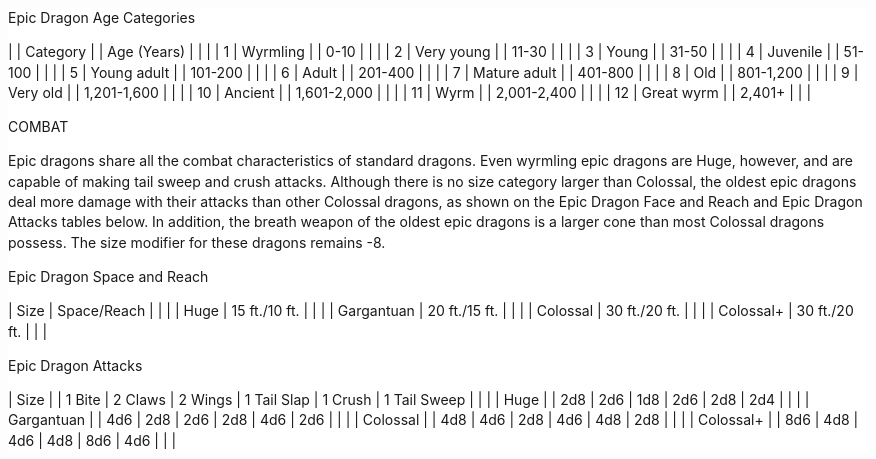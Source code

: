 Epic Dragon Age Categories 

|   | Category  | | Age (Years) | |  |
| 1  | Wyrmling  | | 0-10 | |  |
| 2  | Very young  | | 11-30 | |  |
| 3  | Young  | | 31-50 | |  |
| 4  | Juvenile  | | 51-100 | |  |
| 5  | Young adult  | | 101-200 | |  |
| 6  | Adult  | | 201-400 | |  |
| 7  | Mature adult  | | 401-800 | |  |
| 8  | Old  | | 801-1,200 | |  |
| 9  | Very old  | | 1,201-1,600 | |  |
| 10  | Ancient  | | 1,601-2,000 | |  |
| 11  | Wyrm  | | 2,001-2,400 | |  |
| 12  | Great wyrm  | | 2,401+ | |  |
 

COMBAT 

Epic dragons share all the combat characteristics of standard dragons. Even wyrmling epic dragons are Huge, however, and are capable of making tail sweep and crush attacks. Although there is no size category larger than Colossal, the oldest epic dragons deal more damage with their attacks than other Colossal dragons, as shown on the Epic Dragon Face and Reach and Epic Dragon Attacks tables below. In addition, the breath weapon of the oldest epic dragons is a larger cone than most Colossal dragons possess. The size modifier for these dragons remains -8. 



Epic Dragon Space and Reach 

| Size  | Space/Reach | |  |
| Huge  | 15 ft./10 ft.  | |  |
| Gargantuan  | 20 ft./15 ft. | |  |
| Colossal  | 30 ft./20 ft.  | |  |
| Colossal+  | 30 ft./20 ft.  | |  |


Epic Dragon Attacks 

| Size  | | 1 Bite | 2 Claws | 2 Wings | 1 Tail Slap | 1 Crush | 1 Tail Sweep | |  |
| Huge  | | 2d8 | 2d6 | 1d8 | 2d6 | 2d8 | 2d4 | |  |
| Gargantuan | | 4d6 | 2d8 | 2d6 | 2d8 | 4d6 | 2d6 | |  |
| Colossal | | 4d8 | 4d6 | 2d8 | 4d6 | 4d8 | 2d8 | |  |
| Colossal+ | | 8d6 | 4d8 | 4d6 | 4d8 | 8d6 | 4d6 | |  |
